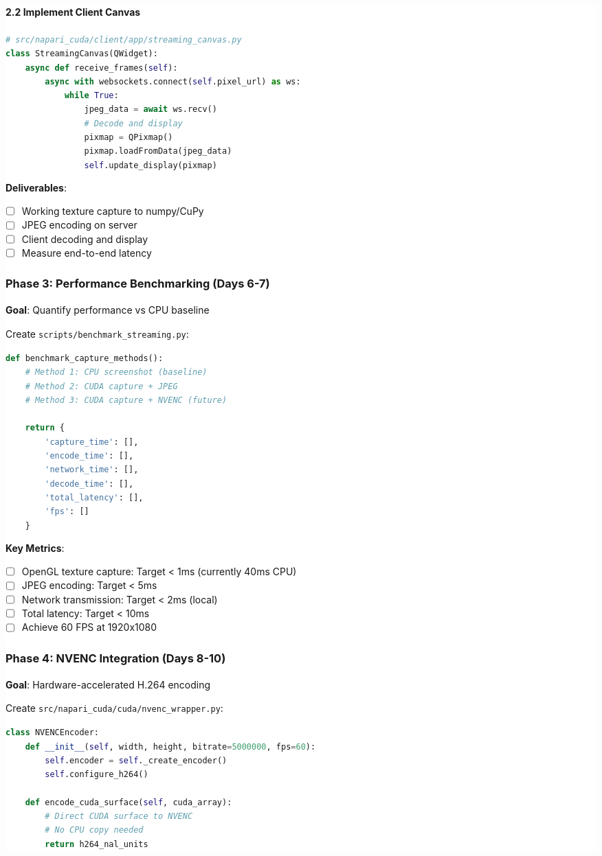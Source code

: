 #### 2.2 Implement Client Canvas
```python
# src/napari_cuda/client/app/streaming_canvas.py
class StreamingCanvas(QWidget):
    async def receive_frames(self):
        async with websockets.connect(self.pixel_url) as ws:
            while True:
                jpeg_data = await ws.recv()
                # Decode and display
                pixmap = QPixmap()
                pixmap.loadFromData(jpeg_data)
                self.update_display(pixmap)
```

**Deliverables**:
- [ ] Working texture capture to numpy/CuPy
- [ ] JPEG encoding on server
- [ ] Client decoding and display
- [ ] Measure end-to-end latency

### Phase 3: Performance Benchmarking (Days 6-7)
**Goal**: Quantify performance vs CPU baseline

Create `scripts/benchmark_streaming.py`:
```python
def benchmark_capture_methods():
    # Method 1: CPU screenshot (baseline)
    # Method 2: CUDA capture + JPEG
    # Method 3: CUDA capture + NVENC (future)
    
    return {
        'capture_time': [],
        'encode_time': [],
        'network_time': [],
        'decode_time': [],
        'total_latency': [],
        'fps': []
    }
```

**Key Metrics**:
- [ ] OpenGL texture capture: Target < 1ms (currently 40ms CPU)
- [ ] JPEG encoding: Target < 5ms
- [ ] Network transmission: Target < 2ms (local)
- [ ] Total latency: Target < 10ms
- [ ] Achieve 60 FPS at 1920x1080

### Phase 4: NVENC Integration (Days 8-10)
**Goal**: Hardware-accelerated H.264 encoding

Create `src/napari_cuda/cuda/nvenc_wrapper.py`:
```python
class NVENCEncoder:
    def __init__(self, width, height, bitrate=5000000, fps=60):
        self.encoder = self._create_encoder()
        self.configure_h264()
    
    def encode_cuda_surface(self, cuda_array):
        # Direct CUDA surface to NVENC
        # No CPU copy needed
        return h264_nal_units
```
